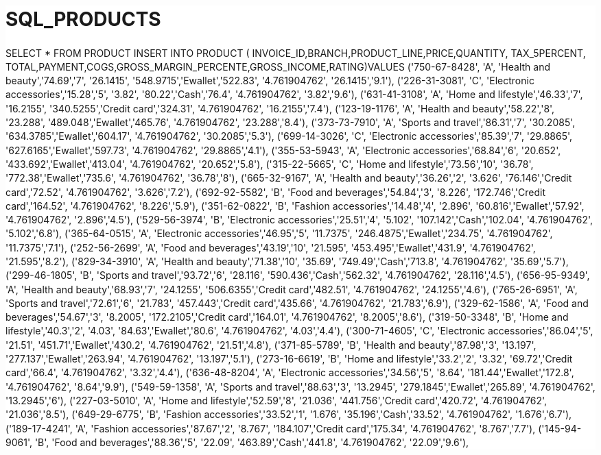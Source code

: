 # SQL_PRODUCTS
SELECT * FROM PRODUCT 
INSERT INTO PRODUCT ( INVOICE_ID,BRANCH,PRODUCT_LINE,PRICE,QUANTITY, TAX_5PERCENT,
TOTAL,PAYMENT,COGS,GROSS_MARGIN_PERCENTE,GROSS_INCOME,RATING)VALUES 
('750-67-8428', 'A', 'Health and beauty','74.69','7', '26.1415', '548.9715','Ewallet','522.83', '4.761904762', '26.1415','9.1'),
('226-31-3081', 'C', 'Electronic accessories','15.28','5', '3.82', '80.22','Cash','76.4', '4.761904762', '3.82','9.6'),
('631-41-3108', 'A', 'Home and lifestyle','46.33','7', '16.2155', '340.5255','Credit card','324.31', '4.761904762', '16.2155','7.4'),
('123-19-1176', 'A', 'Health and beauty','58.22','8', '23.288', '489.048','Ewallet','465.76', '4.761904762', '23.288','8.4'),
('373-73-7910', 'A', 'Sports and travel','86.31','7', '30.2085', '634.3785','Ewallet','604.17', '4.761904762', '30.2085','5.3'),
('699-14-3026', 'C', 'Electronic accessories','85.39','7', '29.8865', '627.6165','Ewallet','597.73', '4.761904762', '29.8865','4.1'),
('355-53-5943', 'A', 'Electronic accessories','68.84','6', '20.652', '433.692','Ewallet','413.04', '4.761904762', '20.652','5.8'),
('315-22-5665', 'C', 'Home and lifestyle','73.56','10', '36.78', '772.38','Ewallet','735.6', '4.761904762', '36.78','8'),
('665-32-9167', 'A', 'Health and beauty','36.26','2', '3.626', '76.146','Credit card','72.52', '4.761904762', '3.626','7.2'),
('692-92-5582', 'B', 'Food and beverages','54.84','3', '8.226', '172.746','Credit card','164.52', '4.761904762', '8.226','5.9'),
('351-62-0822', 'B', 'Fashion accessories','14.48','4', '2.896', '60.816','Ewallet','57.92', '4.761904762', '2.896','4.5'),
('529-56-3974', 'B', 'Electronic accessories','25.51','4', '5.102', '107.142','Cash','102.04', '4.761904762', '5.102','6.8'),
('365-64-0515', 'A', 'Electronic accessories','46.95','5', '11.7375', '246.4875','Ewallet','234.75', '4.761904762', '11.7375','7.1'),
('252-56-2699', 'A', 'Food and beverages','43.19','10', '21.595', '453.495','Ewallet','431.9', '4.761904762', '21.595','8.2'),
('829-34-3910', 'A', 'Health and beauty','71.38','10', '35.69', '749.49','Cash','713.8', '4.761904762', '35.69','5.7'),
('299-46-1805', 'B', 'Sports and travel','93.72','6', '28.116', '590.436','Cash','562.32', '4.761904762', '28.116','4.5'),
('656-95-9349', 'A', 'Health and beauty','68.93','7', '24.1255', '506.6355','Credit card','482.51', '4.761904762', '24.1255','4.6'),
('765-26-6951', 'A', 'Sports and travel','72.61','6', '21.783', '457.443','Credit card','435.66', '4.761904762', '21.783','6.9'),
('329-62-1586', 'A', 'Food and beverages','54.67','3', '8.2005', '172.2105','Credit card','164.01', '4.761904762', '8.2005','8.6'),
('319-50-3348', 'B', 'Home and lifestyle','40.3','2', '4.03', '84.63','Ewallet','80.6', '4.761904762', '4.03','4.4'),
('300-71-4605', 'C', 'Electronic accessories','86.04','5', '21.51', '451.71','Ewallet','430.2', '4.761904762', '21.51','4.8'),
('371-85-5789', 'B', 'Health and beauty','87.98','3', '13.197', '277.137','Ewallet','263.94', '4.761904762', '13.197','5.1'),
('273-16-6619', 'B', 'Home and lifestyle','33.2','2', '3.32', '69.72','Credit card','66.4', '4.761904762', '3.32','4.4'),
('636-48-8204', 'A', 'Electronic accessories','34.56','5', '8.64', '181.44','Ewallet','172.8', '4.761904762', '8.64','9.9'),
('549-59-1358', 'A', 'Sports and travel','88.63','3', '13.2945', '279.1845','Ewallet','265.89', '4.761904762', '13.2945','6'),
('227-03-5010', 'A', 'Home and lifestyle','52.59','8', '21.036', '441.756','Credit card','420.72', '4.761904762', '21.036','8.5'),
('649-29-6775', 'B', 'Fashion accessories','33.52','1', '1.676', '35.196','Cash','33.52', '4.761904762', '1.676','6.7'),
('189-17-4241', 'A', 'Fashion accessories','87.67','2', '8.767', '184.107','Credit card','175.34', '4.761904762', '8.767','7.7'),
('145-94-9061', 'B', 'Food and beverages','88.36','5', '22.09', '463.89','Cash','441.8', '4.761904762', '22.09','9.6'),